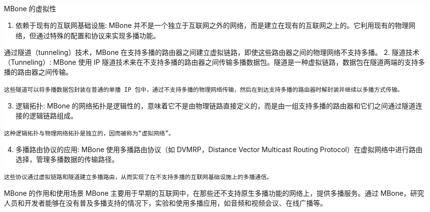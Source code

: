 MBone 的虚拟性 
  1. 依赖于现有的互联网基础设施:
   MBone 并不是一个独立于互联网之外的网络，而是建立在现有的互联网之上的。它利用现有的物理网络，但通过特殊的配置和协议来实现多播功能。

   通过隧道（tunneling）技术，MBone 在支持多播的路由器之间建立虚拟链路，即使这些路由器之间的物理网络不支持多播。
  2. 隧道技术（Tunneling）:
    MBone 使用 IP 隧道技术来在不支持多播的路由器之间传输多播数据包。隧道是一种虚拟链路，数据包在隧道两端的支持多播的路由器之间传输。

    这些隧道可以将多播数据包封装在普通的单播 IP 包中，通过不支持多播的物理网络传输，然后在到达支持多播的路由器时解封装并继续以多播方式传输。
  3. 逻辑拓扑:
    MBone 的网络拓扑是逻辑性的，意味着它不是由物理链路直接定义的，而是由一组支持多播的路由器和它们之间通过隧道连接的逻辑链路组成。

    这种逻辑拓扑与物理网络拓扑是独立的，因而被称为“虚拟网络”。
  4. 多播路由协议的应用:
    MBone 使用多播路由协议（如 DVMRP，Distance Vector Multicast Routing Protocol）在虚拟网络中进行路由选择，管理多播数据的传输路径。

    这些协议通过虚拟链路和隧道建立多播路由，从而实现了在不支持多播的互联网基础设施上的多播通信。

MBone 的作用和使用场景
  MBone 主要用于早期的互联网中，在那些还不支持原生多播功能的网络上，提供多播服务。通过 MBone，研究人员和开发者能够在没有普及多播支持的情况下，实验和使用多播应用，如音频和视频会议、在线广播等。